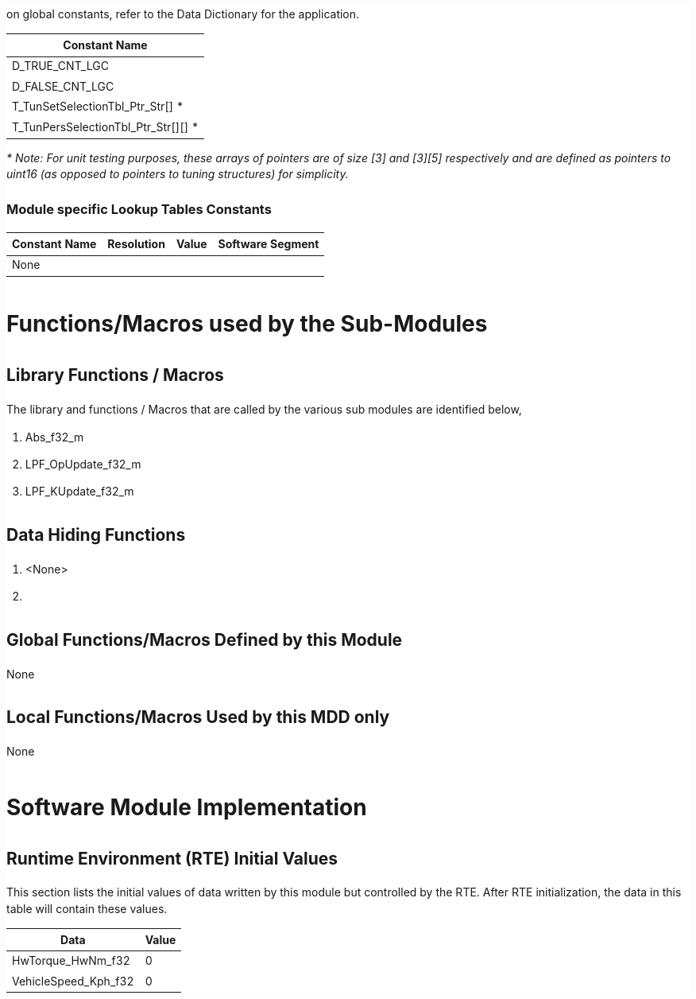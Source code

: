 on global constants, refer to the Data Dictionary for the application.

| Constant Name                            |
|------------------------------------------|
| D_TRUE_CNT_LGC                           |
| D_FALSE_CNT_LGC                          |
| T_TunSetSelectionTbl_Ptr_Str\[\] \*      |
| T_TunPersSelectionTbl_Ptr_Str\[\]\[\] \* |

*\* Note: For unit testing purposes, these arrays of pointers are of
size \[3\] and \[3\]\[5\] respectively and are defined as pointers to
uint16 (as opposed to pointers to tuning structures) for simplicity.*

### Module specific Lookup Tables Constants

| Constant Name | Resolution | Value | Software Segment |
|---------------|------------|-------|------------------|
| None          |            |       |                  |

#  Functions/Macros used by the Sub-Modules 

## Library Functions / Macros 

The library and functions / Macros that are called by the various sub
modules are identified below,

1.  Abs_f32_m

2.  LPF_OpUpdate_f32_m

3.  LPF_KUpdate_f32_m

## Data Hiding Functions

1.  \<None\>

2.  

## Global Functions/Macros Defined by this Module

None

## Local Functions/Macros Used by this MDD only

None

# Software Module Implementation

## Runtime Environment (RTE) Initial Values

This section lists the initial values of data written by this module but
controlled by the RTE. After RTE initialization, the data in this table
will contain these values.

| Data                        | Value |
|-----------------------------|-------|
| HwTorque_HwNm_f32           | 0     |
| VehicleSpeed_Kph_f32        | 0     |